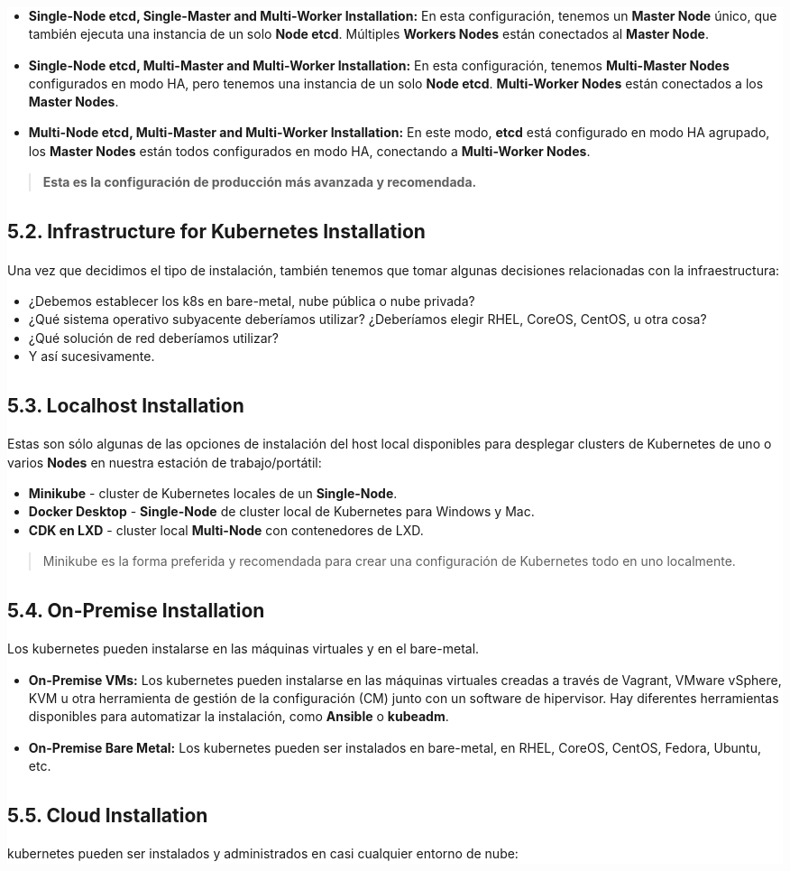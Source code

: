 * __Single-Node etcd, Single-Master and Multi-Worker Installation:__
En esta configuración, tenemos un __Master Node__ único, que también ejecuta una instancia de un solo __Node etcd__. 
Múltiples __Workers Nodes__ están conectados al __Master Node__.

* __Single-Node etcd, Multi-Master and Multi-Worker Installation:__
En esta configuración, tenemos __Multi-Master Nodes__ configurados en modo HA, pero tenemos una instancia de un solo __Node etcd__. __Multi-Worker Nodes__ están conectados a los __Master Nodes__.

* __Multi-Node etcd, Multi-Master and Multi-Worker Installation:__
En este modo, __etcd__ está configurado en modo HA agrupado, los __Master Nodes__ están todos configurados en modo HA, conectando a __Multi-Worker Nodes__. 

> __Esta es la configuración de producción más avanzada y recomendada.__


## 5.2. Infrastructure for Kubernetes Installation
Una vez que decidimos el tipo de instalación, también tenemos que tomar algunas decisiones relacionadas con la infraestructura:

* ¿Debemos establecer los k8s en bare-metal, nube pública o nube privada?
* ¿Qué sistema operativo subyacente deberíamos utilizar? ¿Deberíamos elegir RHEL, CoreOS, CentOS, u otra cosa?
* ¿Qué solución de red deberíamos utilizar?
* Y así sucesivamente.


## 5.3. Localhost Installation
Estas son sólo algunas de las opciones de instalación del host local disponibles para desplegar clusters de Kubernetes de uno o varios __Nodes__ en nuestra estación de trabajo/portátil:

* __Minikube__ - cluster de Kubernetes locales de un __Single-Node__.
* __Docker Desktop__ - __Single-Node__ de cluster local de Kubernetes para Windows y Mac.
* __CDK en LXD__ - cluster local __Multi-Node__ con contenedores de LXD.

> Minikube es la forma preferida y recomendada para crear una configuración de Kubernetes todo en uno localmente.


## 5.4. On-Premise Installation
Los kubernetes pueden instalarse en las máquinas virtuales y en el bare-metal.

* __On-Premise VMs:__
Los kubernetes pueden instalarse en las máquinas virtuales creadas a través de Vagrant, VMware vSphere, KVM u otra herramienta de gestión de la configuración (CM) junto con un software de hipervisor. Hay diferentes herramientas disponibles para automatizar la instalación, como __Ansible__ o __kubeadm__.

* __On-Premise Bare Metal:__
Los kubernetes pueden ser instalados en bare-metal, en RHEL, CoreOS, CentOS, Fedora, Ubuntu, etc.


## 5.5. Cloud Installation
kubernetes pueden ser instalados y administrados en casi cualquier entorno de nube:
